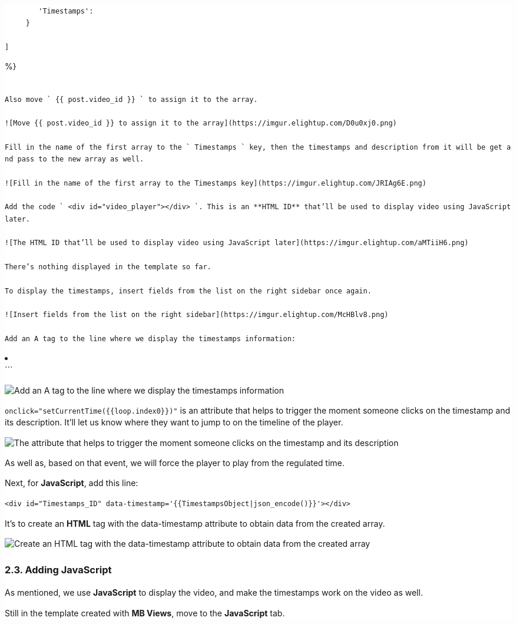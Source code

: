             'Timestamps':
         }

    ]
%}
```

Also move ` {{ post.video_id }} ` to assign it to the array.

![Move {{ post.video_id }} to assign it to the array](https://imgur.elightup.com/D0u0xj0.png)

Fill in the name of the first array to the ` Timestamps ` key, then the timestamps and description from it will be get and pass to the new array as well.

![Fill in the name of the first array to the Timestamps key](https://imgur.elightup.com/JRIAg6E.png)

Add the code ` <div id="video_player"></div> `. This is an **HTML ID** that’ll be used to display video using JavaScript later.

![The HTML ID that’ll be used to display video using JavaScript later](https://imgur.elightup.com/aMTiiH6.png)

There’s nothing displayed in the template so far.

To display the timestamps, insert fields from the list on the right sidebar once again.

![Insert fields from the list on the right sidebar](https://imgur.elightup.com/McHBlv8.png)

Add an A tag to the line where we display the timestamps information:

```
<li><a href="javascript:void(0);" onclick="setCurrentTime({{loop.index0}})"> </a></li>
```

![Add an A tag to the line where we display the timestamps information](https://imgur.elightup.com/2sXwb10.png)

` onclick="setCurrentTime({{loop.index0}})" ` is an attribute that helps to trigger the moment someone clicks on the timestamp and its description. It’ll let us know where they want to jump to on the timeline of the player.

![The attribute that helps to trigger the moment someone clicks on the timestamp and its description](https://imgur.elightup.com/xi75xXL.png)

As well as, based on that event, we will force the player to play from the regulated time.

Next, for **JavaScript**, add this line:

```
<div id="Timestamps_ID" data-timestamp='{{TimestampsObject|json_encode()}}'></div>
```

It’s to create an **HTML** tag with the data-timestamp attribute to obtain data from the created array.

![Create an HTML tag with the data-timestamp attribute to obtain data from the created array](https://imgur.elightup.com/DaoZjG1.png)

### 2.3. Adding JavaScript

As mentioned, we use **JavaScript** to display the video, and make the timestamps work on the video as well.

Still in the template created with **MB Views**, move to the **JavaScript** tab.
```